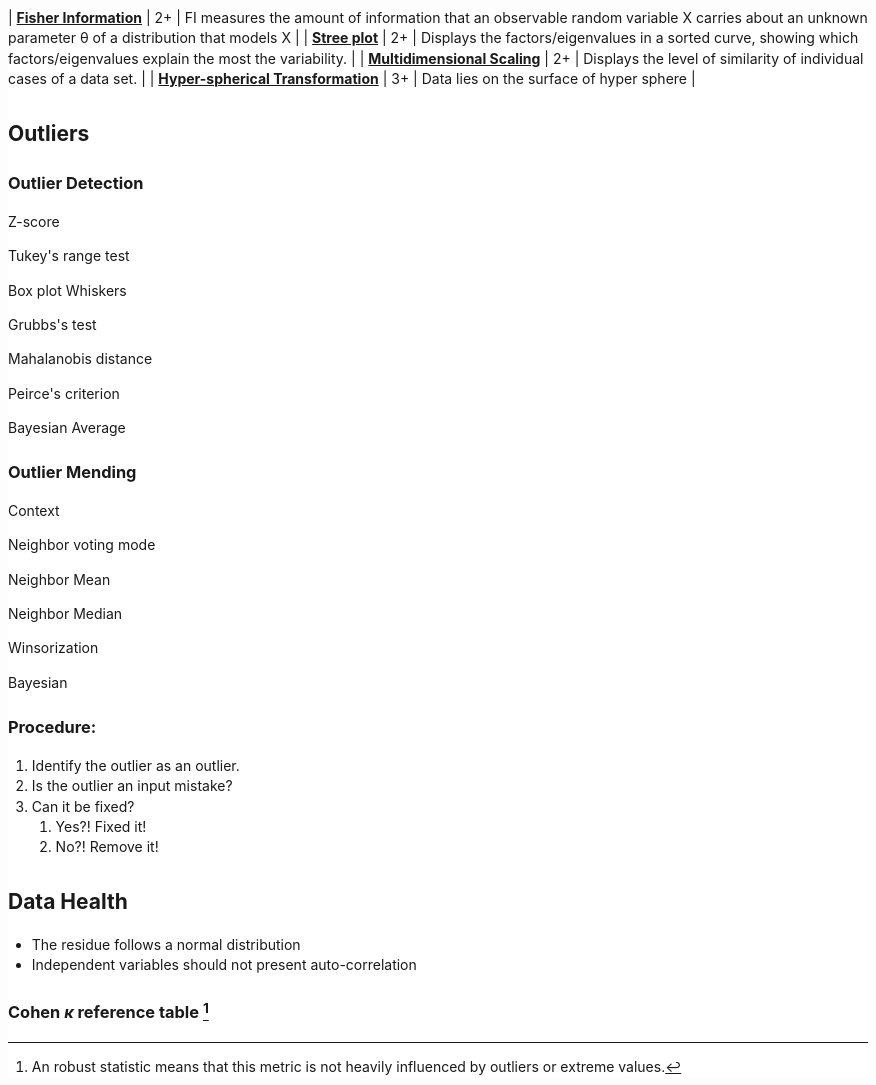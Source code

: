 | **<u>Fisher Information</u>**                                | 2+   | FI measures the amount of information that an observable random variable X carries about an unknown parameter θ of a distribution that models X |
| **<u>Stree plot</u>**                                        | 2+   | Displays the factors/eigenvalues in a sorted curve, showing which factors/eigenvalues explain the most the variability. |
| <u>**Multidimensional Scaling**</u>                          | 2+   | Displays the level of similarity of individual cases of a data set. |
| <u>**Hyper-spherical Transformation**</u>                    | 3+   | Data lies on the surface of hyper sphere                     |

## Outliers

### Outlier Detection

Z-score

Tukey's range test

Box plot Whiskers

Grubbs's test

Mahalanobis distance

Peirce's criterion

Bayesian Average

### Outlier Mending

Context

Neighbor voting mode

Neighbor Mean

Neighbor Median

Winsorization

Bayesian 

### Procedure:

1. Identify the outlier as an outlier.
2. Is the outlier an input mistake?
3. Can it be fixed?
   1. Yes?! Fixed it!
   2. No?! Remove it!

## Data Health

-   The residue follows a normal distribution
-   Independent variables should not present auto-correlation



### Cohen $\kappa$ reference table [^1]


[^1]: An robust statistic means that this metric is not heavily influenced by outliers or extreme values.
[^1]: The distributions must satisfy [normality](####Normality), [homoscedastic](####Homogeneity of variance), [non-correlated](####Independence of samples)
[^b ]: Used for when the distributions have multiple multiple dependable variables.
[^c]: Used to counteract the effects of multiples independent variables within the distribution.
[^1]: Assumptions for Parametric Test:
[^2]: It is basecally the difference between mean
[^7]: The min-max transformation is often used in ML techniques such as K-NN, SVM
[^8]: https://www.statisticshowto.com/what-is-the-yates-correction/
[^*]: Never Trust a Kappa equal to $1$ 
[^a]: the number of real positive cases in the data
[^c]: Type II error: A test result which wrongly indicates that a particular condition or attribute is absent
[^d]: the number of real negative cases in the data
[^e]: A test result that correctly indicates the absence of a condition or characteristic
[^f]: Type I error: A test result which wrongly indicates that a particular condition or attribute is present